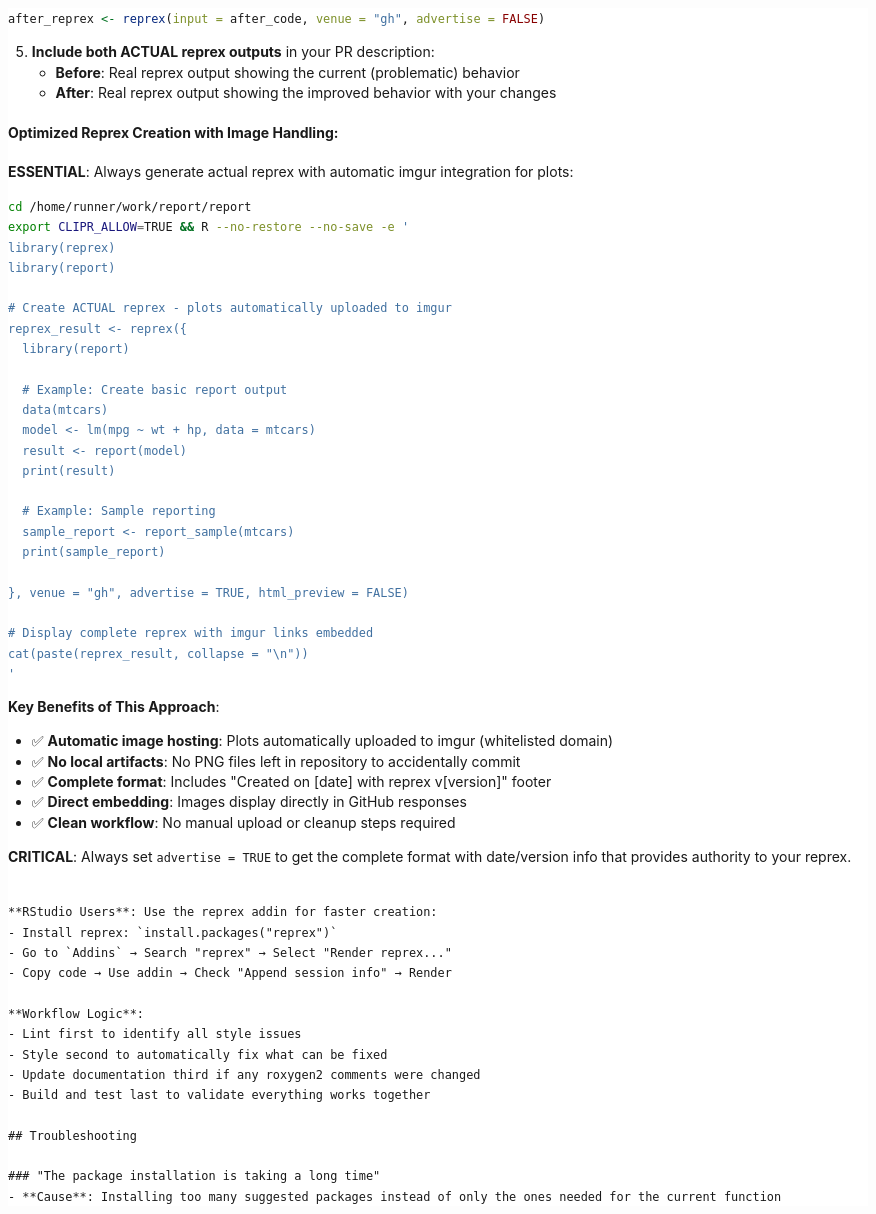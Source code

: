    ```r
   after_reprex <- reprex(input = after_code, venue = "gh", advertise = FALSE)
   ```

5. **Include both ACTUAL reprex outputs** in your PR description:
   - **Before**: Real reprex output showing the current (problematic) behavior
   - **After**: Real reprex output showing the improved behavior with your changes

#### Optimized Reprex Creation with Image Handling:
**ESSENTIAL**: Always generate actual reprex with automatic imgur integration for plots:

```bash
cd /home/runner/work/report/report
export CLIPR_ALLOW=TRUE && R --no-restore --no-save -e '
library(reprex)
library(report)

# Create ACTUAL reprex - plots automatically uploaded to imgur
reprex_result <- reprex({
  library(report)
  
  # Example: Create basic report output
  data(mtcars)
  model <- lm(mpg ~ wt + hp, data = mtcars)
  result <- report(model)
  print(result)
  
  # Example: Sample reporting
  sample_report <- report_sample(mtcars)  
  print(sample_report)
  
}, venue = "gh", advertise = TRUE, html_preview = FALSE)

# Display complete reprex with imgur links embedded
cat(paste(reprex_result, collapse = "\n"))
'
```

**Key Benefits of This Approach**:
- ✅ **Automatic image hosting**: Plots automatically uploaded to imgur (whitelisted domain)
- ✅ **No local artifacts**: No PNG files left in repository to accidentally commit  
- ✅ **Complete format**: Includes "Created on [date] with reprex v[version]" footer
- ✅ **Direct embedding**: Images display directly in GitHub responses
- ✅ **Clean workflow**: No manual upload or cleanup steps required

**CRITICAL**: Always set `advertise = TRUE` to get the complete format with date/version info that provides authority to your reprex.
```

**RStudio Users**: Use the reprex addin for faster creation:
- Install reprex: `install.packages("reprex")`
- Go to `Addins` → Search "reprex" → Select "Render reprex..."
- Copy code → Use addin → Check "Append session info" → Render

**Workflow Logic**: 
- Lint first to identify all style issues
- Style second to automatically fix what can be fixed
- Update documentation third if any roxygen2 comments were changed
- Build and test last to validate everything works together

## Troubleshooting

### "The package installation is taking a long time"
- **Cause**: Installing too many suggested packages instead of only the ones needed for the current function
```